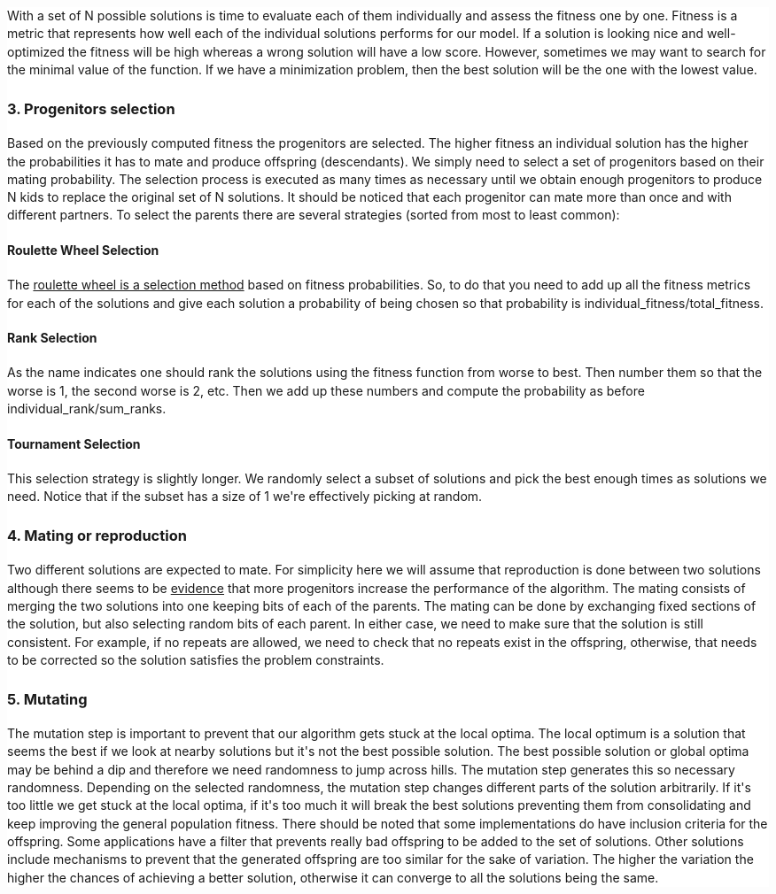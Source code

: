 With a set of N possible solutions is time to evaluate each of them individually and assess the fitness one by one. Fitness is a metric that represents how well each of the individual solutions performs for our model. If a solution is looking nice and well-optimized the fitness will be high whereas a wrong solution will have a low score. However, sometimes we may want to search for the minimal value of the function. If we have a minimization problem, then the best solution will be the one with the lowest value.

### 3. Progenitors selection

Based on the previously computed fitness the progenitors are selected. The higher fitness an individual solution has the higher the probabilities it has to mate and produce offspring (descendants). We simply need to select a set of progenitors based on their mating probability. The selection process is executed as many times as necessary until we obtain enough progenitors to produce N kids to replace the original set of N solutions. It should be noticed that each progenitor can mate more than once and with different partners. To select the parents there are several strategies (sorted from most to least common):

#### Roulette Wheel Selection

The [roulette wheel is a selection method](https://rocreguant.com/blog/roulette-wheel-selection-python) based on fitness probabilities. So, to do that you need to add up all the fitness metrics for each of the solutions and give each solution a probability of being chosen so that probability is individual_fitness/total_fitness. 

#### Rank Selection

As the name indicates one should rank the solutions using the fitness function from worse to best. Then number them so that the worse is 1, the second worse is 2, etc. Then we add up these numbers and compute the probability as before individual_rank/sum_ranks.

#### Tournament Selection 

This selection strategy is slightly longer. We randomly select a subset of solutions and pick the best enough times as solutions we need. Notice that if the subset has a size of 1 we're effectively picking at random.



### 4. Mating or reproduction

Two different solutions are expected to mate. For simplicity here we will assume that reproduction is done between two solutions although there seems to be [evidence](https://link.springer.com/chapter/10.1007/3-540-58484-6_252) that more progenitors increase the performance of the algorithm. The mating consists of merging the two solutions into one keeping bits of each of the parents. The mating can be done by exchanging fixed sections of the solution, but also selecting random bits of each parent. In either case, we need to make sure that the solution is still consistent. For example, if no repeats are allowed, we need to check that no repeats exist in the offspring, otherwise, that needs to be corrected so the solution satisfies the problem constraints.

### 5. Mutating

The mutation step is important to prevent that our algorithm gets stuck at the local optima. The local optimum is a solution that seems the best if we look at nearby solutions but it's not the best possible solution. The best possible solution or global optima may be behind a dip and therefore we need randomness to jump across hills. The mutation step generates this so necessary randomness. Depending on the selected randomness, the mutation step changes different parts of the solution arbitrarily. If it's too little we get stuck at the local optima, if it's too much it will break the best solutions preventing them from consolidating and keep improving the general population fitness. There should be noted that some implementations do have inclusion criteria for the offspring. Some applications have a filter that prevents really bad offspring to be added to the set of solutions. Other solutions include mechanisms to prevent that the generated offspring are too similar for the sake of variation. The higher the variation the higher the chances of achieving a better solution, otherwise it can converge to all the solutions being the same.
